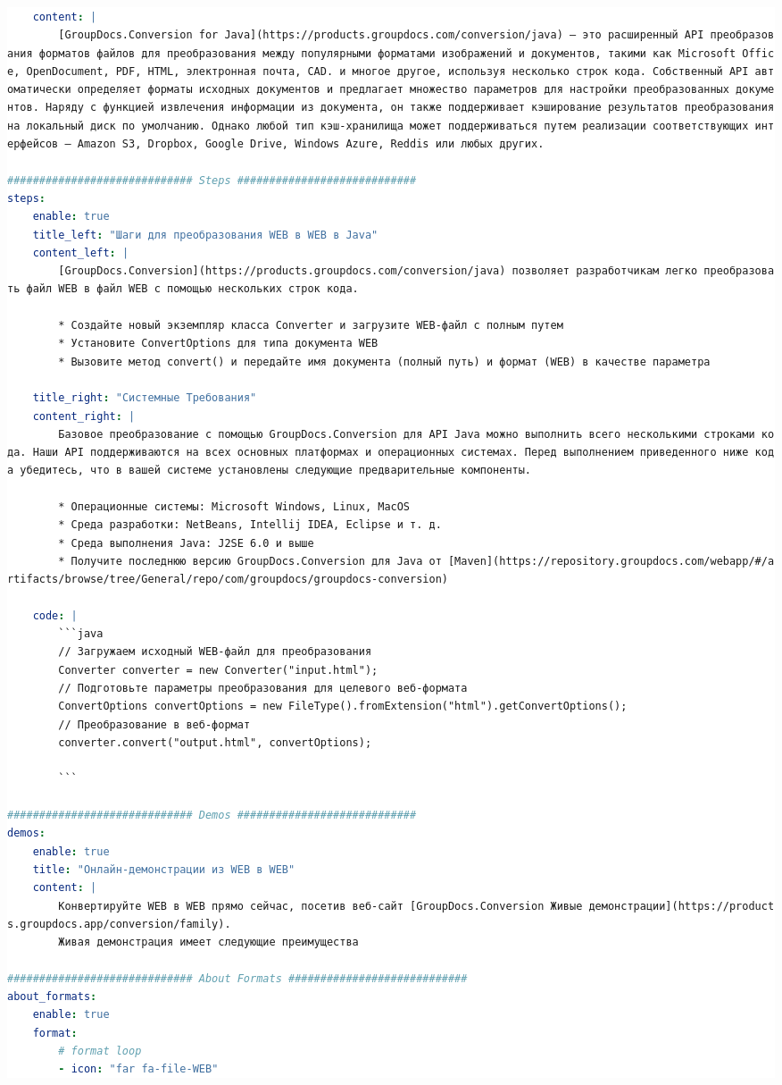 ```yaml
    content: |
        [GroupDocs.Conversion for Java](https://products.groupdocs.com/conversion/java) — это расширенный API преобразования форматов файлов для преобразования между популярными форматами изображений и документов, такими как Microsoft Office, OpenDocument, PDF, HTML, электронная почта, CAD. и многое другое, используя несколько строк кода. Собственный API автоматически определяет форматы исходных документов и предлагает множество параметров для настройки преобразованных документов. Наряду с функцией извлечения информации из документа, он также поддерживает кэширование результатов преобразования на локальный диск по умолчанию. Однако любой тип кэш-хранилища может поддерживаться путем реализации соответствующих интерфейсов — Amazon S3, Dropbox, Google Drive, Windows Azure, Reddis или любых других.

############################# Steps ############################
steps:
    enable: true
    title_left: "Шаги для преобразования WEB в WEB в Java"
    content_left: |
        [GroupDocs.Conversion](https://products.groupdocs.com/conversion/java) позволяет разработчикам легко преобразовать файл WEB в файл WEB с помощью нескольких строк кода.

        * Создайте новый экземпляр класса Converter и загрузите WEB-файл с полным путем
        * Установите ConvertOptions для типа документа WEB
        * Вызовите метод convert() и передайте имя документа (полный путь) и формат (WEB) в качестве параметра
        
    title_right: "Системные Требования"
    content_right: |
        Базовое преобразование с помощью GroupDocs.Conversion для API Java можно выполнить всего несколькими строками кода. Наши API поддерживаются на всех основных платформах и операционных системах. Перед выполнением приведенного ниже кода убедитесь, что в вашей системе установлены следующие предварительные компоненты.

        * Операционные системы: Microsoft Windows, Linux, MacOS
        * Среда разработки: NetBeans, Intellij IDEA, Eclipse и т. д.
        * Среда выполнения Java: J2SE 6.0 и выше
        * Получите последнюю версию GroupDocs.Conversion для Java от [Maven](https://repository.groupdocs.com/webapp/#/artifacts/browse/tree/General/repo/com/groupdocs/groupdocs-conversion)
        
    code: |
        ```java
        // Загружаем исходный WEB-файл для преобразования
        Converter converter = new Converter("input.html");
        // Подготовьте параметры преобразования для целевого веб-формата
        ConvertOptions convertOptions = new FileType().fromExtension("html").getConvertOptions();
        // Преобразование в веб-формат
        converter.convert("output.html", convertOptions);
        
        ```
        
############################# Demos ############################
demos:
    enable: true
    title: "Онлайн-демонстрации из WEB в WEB"
    content: |
        Конвертируйте WEB в WEB прямо сейчас, посетив веб-сайт [GroupDocs.Conversion Живые демонстрации](https://products.groupdocs.app/conversion/family).
        Живая демонстрация имеет следующие преимущества
        
############################# About Formats ############################
about_formats:
    enable: true
    format:
        # format loop
        - icon: "far fa-file-WEB"
```